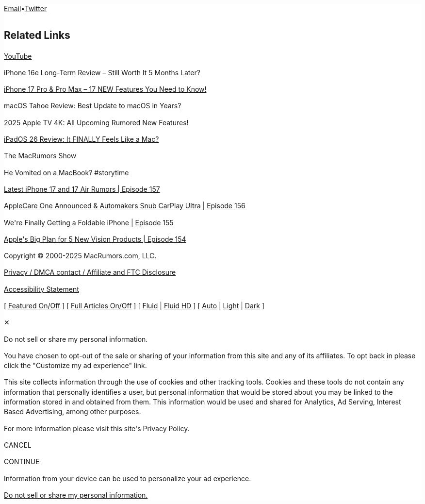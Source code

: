 [Email](mailto:aaron@macrumors.com)•[Twitter](https://twitter.com/aaronp613)

Related Links
-------------

[YouTube](https://www.youtube.com/MacRumors "YouTube Channel")

[iPhone 16e Long-Term Review – Still Worth It 5 Months Later?](https://www.youtube.com/watch?v=2jC6BpoOJ54)

[iPhone 17 Pro & Pro Max – 17 NEW Features You Need to Know!](https://www.youtube.com/watch?v=L6yCY7CCsQ8)

[macOS Tahoe Review: Best Update to macOS in Years?](https://www.youtube.com/watch?v=j4IZI1WnU40)

[2025 Apple TV 4K: All Upcoming Rumored New Features!](https://www.youtube.com/watch?v=kkKmihyEx4Y)

[iPadOS 26 Review: It FINALLY Feels Like a Mac?](https://www.youtube.com/watch?v=hUOA2Fj-lKw)

[The MacRumors Show](https://www.youtube.com/@TheMacRumorsShow "MacRumors Podcast")

[He Vomited on a MacBook? #storytime](https://www.youtube.com/shorts/tTi3zqWQRrA)

[Latest iPhone 17 and 17 Air Rumors | Episode 157](https://www.youtube.com/watch?v=8wasuI8Mais)

[AppleCare One Announced & Automakers Snub CarPlay Ultra | Episode 156](https://www.youtube.com/watch?v=YrhuXjZY7Ks)

[We're Finally Getting a Foldable iPhone | Episode 155](https://www.youtube.com/watch?v=3Ls1590At3U)

[Apple's Big Plan for 5 New Vision Products | Episode 154](https://www.youtube.com/watch?v=Ea0idMDC4Co)

Copyright © 2000-2025 MacRumors.com, LLC. 

[Privacy / DMCA contact / Affiliate and FTC Disclosure](https://www.macrumors.com/privacydmca.html)

[Accessibility Statement](https://www.macrumors.com/accessibility/)

[ [Featured On/Off](https://www.macrumors.com/mr-toggleFeatured.php) ] [ [Full Articles On/Off](https://www.macrumors.com/mr-toggleExpand.php) ] [ [Fluid](https://www.macrumors.com/mr-toggleFluid.php?fluid=0) | [Fluid HD](https://www.macrumors.com/mr-toggleFluid.php?fluid=2) ] [ [Auto](https://www.macrumors.com/mr-toggleDark.php?mode=0) | [Light](https://www.macrumors.com/mr-toggleDark.php?mode=2) | [Dark](https://www.macrumors.com/mr-toggleDark.php?mode=1) ]

✕

Do not sell or share my personal information.

You have chosen to opt-out of the sale or sharing of your information from this site and any of its affiliates. To opt back in please click the "Customize my ad experience" link.

This site collects information through the use of cookies and other tracking tools. Cookies and these tools do not contain any information that personally identifies a user, but personal information that would be stored about you may be linked to the information stored in and obtained from them. This information would be used and shared for Analytics, Ad Serving, Interest Based Advertising, among other purposes.

For more information please visit this site's Privacy Policy.

CANCEL

CONTINUE

Information from your device can be used to personalize your ad experience. 

[Do not sell or share my personal information.](https://www.macrumors.com/)